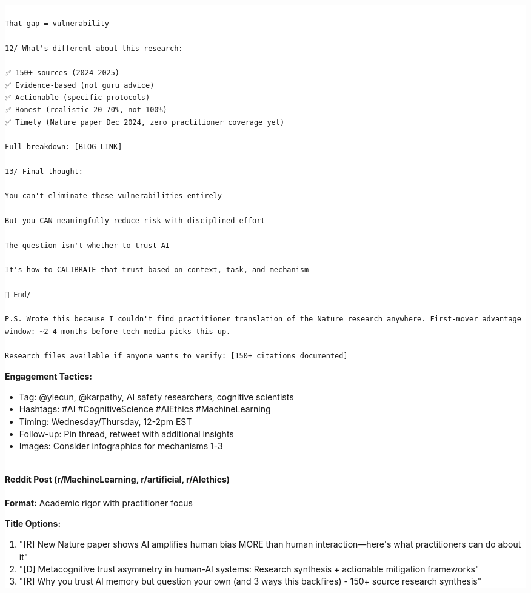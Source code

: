 ```

That gap = vulnerability

12/ What's different about this research:

✅ 150+ sources (2024-2025)
✅ Evidence-based (not guru advice)
✅ Actionable (specific protocols)
✅ Honest (realistic 20-70%, not 100%)
✅ Timely (Nature paper Dec 2024, zero practitioner coverage yet)

Full breakdown: [BLOG LINK]

13/ Final thought:

You can't eliminate these vulnerabilities entirely

But you CAN meaningfully reduce risk with disciplined effort

The question isn't whether to trust AI

It's how to CALIBRATE that trust based on context, task, and mechanism

🧠 End/

P.S. Wrote this because I couldn't find practitioner translation of the Nature research anywhere. First-mover advantage window: ~2-4 months before tech media picks this up.

Research files available if anyone wants to verify: [150+ citations documented]
```

**Engagement Tactics:**
- Tag: @ylecun, @karpathy, AI safety researchers, cognitive scientists
- Hashtags: #AI #CognitiveScience #AIEthics #MachineLearning
- Timing: Wednesday/Thursday, 12-2pm EST
- Follow-up: Pin thread, retweet with additional insights
- Images: Consider infographics for mechanisms 1-3

---

#### Reddit Post (r/MachineLearning, r/artificial, r/AIethics)

**Format:** Academic rigor with practitioner focus

**Title Options:**
1. "[R] New Nature paper shows AI amplifies human bias MORE than human interaction—here's what practitioners can do about it"
2. "[D] Metacognitive trust asymmetry in human-AI systems: Research synthesis + actionable mitigation frameworks"
3. "[R] Why you trust AI memory but question your own (and 3 ways this backfires) - 150+ source research synthesis"
